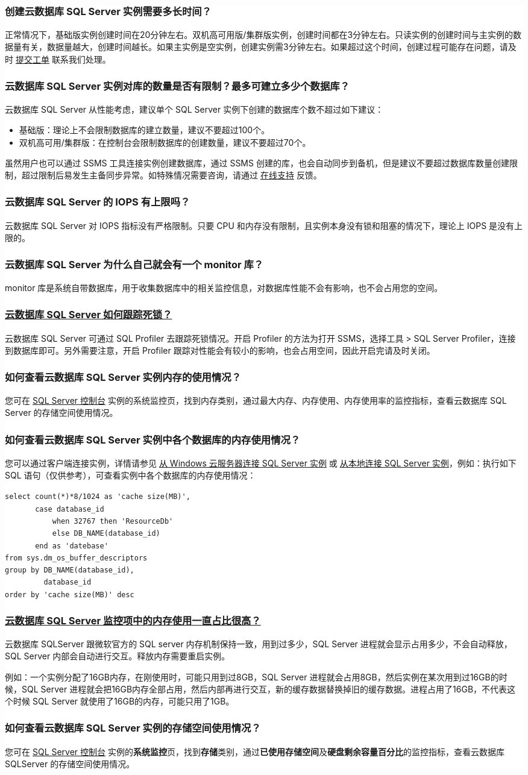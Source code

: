 ### 创建云数据库 SQL Server 实例需要多长时间？
正常情况下，基础版实例创建时间在20分钟左右。双机高可用版/集群版实例，创建时间都在3分钟左右。只读实例的创建时间与主实例的数据量有关，数据量越大，创建时间越长。如果主实例是空实例，创建实例需3分钟左右。如果超过这个时间，创建过程可能存在问题，请及时 [提交工单](https://console.cloud.tencent.com/workorder/category) 联系我们处理。

### 云数据库 SQL Server 实例对库的数量是否有限制？最多可建立多少个数据库？
云数据库 SQL Server 从性能考虑，建议单个 SQL Server 实例下创建的数据库个数不超过如下建议：
- 基础版：理论上不会限制数据库的建立数量，建议不要超过100个。
- 双机高可用/集群版：在控制台会限制数据库的创建数量，建议不要超过70个。

虽然用户也可以通过 SSMS 工具连接实例创建数据库，通过 SSMS 创建的库，也会自动同步到备机，但是建议不要超过数据库数量创建限制，超过限制后易发生主备同步异常。如特殊情况需要咨询，请通过 [在线支持](https://console.cloud.tencent.com/workorder/category) 反馈。

### 云数据库 SQL Server 的 IOPS 有上限吗？
云数据库 SQL Server 对 IOPS 指标没有严格限制。只要 CPU 和内存没有限制，且实例本身没有锁和阻塞的情况下，理论上 IOPS 是没有上限的。

### 云数据库 SQL Server 为什么自己就会有一个 monitor 库？
monitor 库是系统自带数据库，用于收集数据库中的相关监控信息，对数据库性能不会有影响，也不会占用您的空间。

### [云数据库 SQL Server 如何跟踪死锁？](id:RHGZSS)
云数据库 SQL Server 可通过 SQL Profiler 去跟踪死锁情况。开启 Profiler 的方法为打开 SSMS，选择工具 > SQL Server Profiler，连接到数据库即可。另外需要注意，开启 Profiler 跟踪对性能会有较小的影响，也会占用空间，因此开启完请及时关闭。

### 如何查看云数据库 SQL Server 实例内存的使用情况？
您可在 [SQL Server 控制台](https://console.cloud.tencent.com/sqlserver) 实例的系统监控页，找到内存类别，通过最大内存、内存使用、内存使用率的监控指标，查看云数据库 SQL Server 的存储空间使用情况。

### 如何查看云数据库 SQL Server 实例中各个数据库的内存使用情况？
您可以通过客户端连接实例，详情请参见 [从 Windows 云服务器连接 SQL Server 实例](https://cloud.tencent.com/document/product/238/11626) 或 [从本地连接 SQL Server 实例](https://cloud.tencent.com/document/product/238/11627)，例如：执行如下 SQL 语句（仅供参考），可查看实例中各个数据库的内存使用情况：
```
select count(*)*8/1024 as 'cache size(MB)',
       case database_id
           when 32767 then 'ResourceDb'
           else DB_NAME(database_id)
       end as 'datebase'
from sys.dm_os_buffer_descriptors
group by DB_NAME(database_id),
         database_id
order by 'cache size(MB)' desc
```

### [云数据库 SQL Server 监控项中的内存使用一直占比很高？](id:NCSYYZZYG)
云数据库 SQLServer 跟微软官方的 SQL server 内存机制保持一致，用到过多少，SQL Server 进程就会显示占用多少，不会自动释放，SQL Server 内部会自动进行交互。释放内存需要重启实例。

例如：一个实例分配了16GB内存，在刚使用时，可能只用到过8GB，SQL Server 进程就会占用8GB，然后实例在某次用到过16GB的时候，SQL Server 进程就会把16GB内存全部占用，然后内部再进行交互，新的缓存数据替换掉旧的缓存数据。进程占用了16GB，不代表这个时候 SQL Server 就使用了16GB的内存，可能只用了1GB。

### 如何查看云数据库 SQL Server 实例的存储空间使用情况？
您可在 [SQL Server 控制台](https://console.cloud.tencent.com/sqlserver) 实例的**系统监控**页，找到**存储**类别，通过**已使用存储空间**及**硬盘剩余容量百分比**的监控指标，查看云数据库 SQLServer 的存储空间使用情况。
